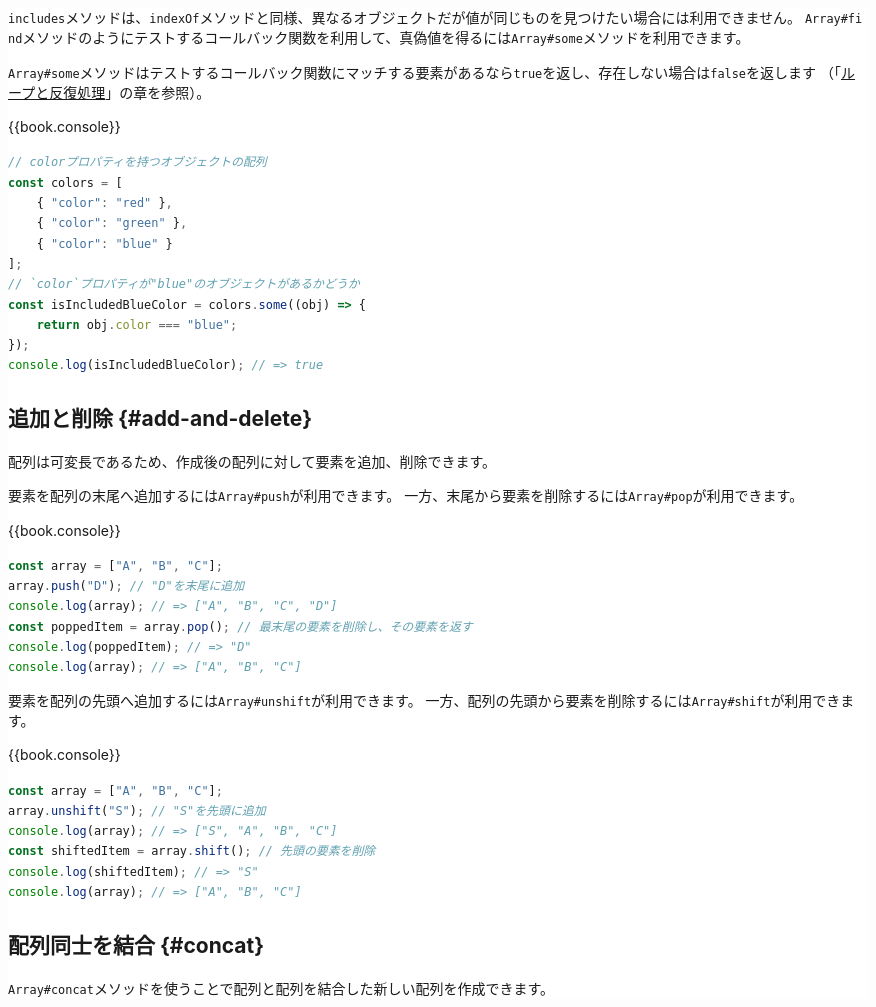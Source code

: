 `includes`メソッドは、`indexOf`メソッドと同様、異なるオブジェクトだが値が同じものを見つけたい場合には利用できません。
`Array#find`メソッドのようにテストするコールバック関数を利用して、真偽値を得るには`Array#some`メソッドを利用できます。

`Array#some`メソッドはテストするコールバック関数にマッチする要素があるなら`true`を返し、存在しない場合は`false`を返します
（「[ループと反復処理](../loop/README.md#array-some)」の章を参照）。

{{book.console}}
```js
// colorプロパティを持つオブジェクトの配列
const colors = [
    { "color": "red" },
    { "color": "green" },
    { "color": "blue" }
];
// `color`プロパティが"blue"のオブジェクトがあるかどうか
const isIncludedBlueColor = colors.some((obj) => {
    return obj.color === "blue";
});
console.log(isIncludedBlueColor); // => true
```

## 追加と削除 {#add-and-delete}

配列は可変長であるため、作成後の配列に対して要素を追加、削除できます。

要素を配列の末尾へ追加するには`Array#push`が利用できます。
一方、末尾から要素を削除するには`Array#pop`が利用できます。

{{book.console}}
```js
const array = ["A", "B", "C"];
array.push("D"); // "D"を末尾に追加
console.log(array); // => ["A", "B", "C", "D"]
const poppedItem = array.pop(); // 最末尾の要素を削除し、その要素を返す
console.log(poppedItem); // => "D"
console.log(array); // => ["A", "B", "C"]
```

要素を配列の先頭へ追加するには`Array#unshift`が利用できます。
一方、配列の先頭から要素を削除するには`Array#shift`が利用できます。

{{book.console}}
```js
const array = ["A", "B", "C"];
array.unshift("S"); // "S"を先頭に追加
console.log(array); // => ["S", "A", "B", "C"]
const shiftedItem = array.shift(); // 先頭の要素を削除
console.log(shiftedItem); // => "S"
console.log(array); // => ["A", "B", "C"]
```

## 配列同士を結合 {#concat}

`Array#concat`メソッドを使うことで配列と配列を結合した新しい配列を作成できます。


[ループと反復処理]: ../loop/README.md
[immutable-array-prototype]: https://github.com/azu/immutable-array-prototype  "azu/immutable-array-prototype: A collection of Immutable Array prototype methods(Per method packages)."
[Lodash]: https://lodash.com/  "Lodash"
[Immutable.js]: https://facebook.github.io/immutable-js/  "Immutable.js"
[Arrayについてのドキュメント]: https://developer.mozilla.org/ja/docs/Web/JavaScript/Reference/Global_Objects/Array